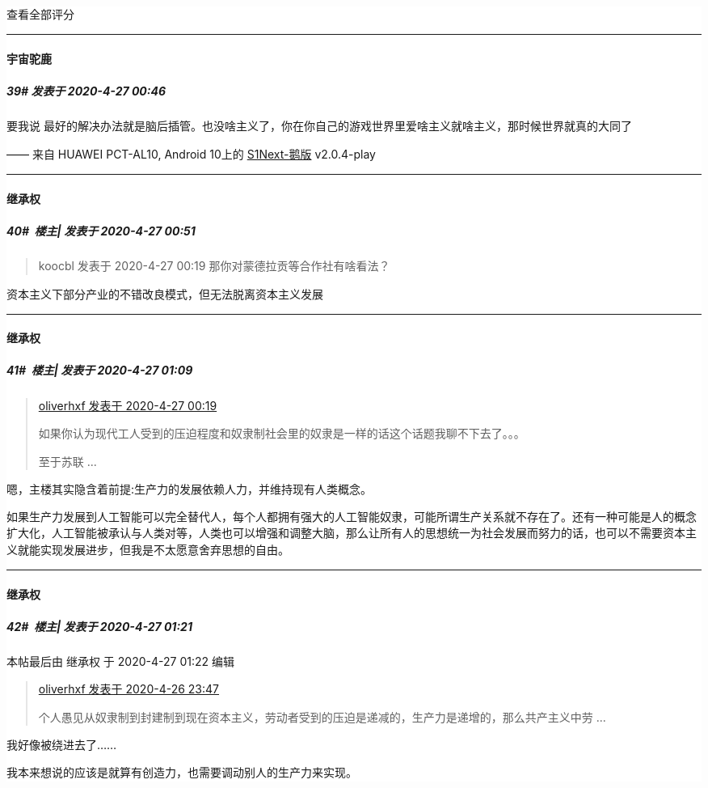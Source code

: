 
查看全部评分


-----

####  宇宙驼鹿  
##### 39#       发表于 2020-4-27 00:46


要我说 最好的解决办法就是脑后插管。也没啥主义了，你在你自己的游戏世界里爱啥主义就啥主义，那时候世界就真的大同了

—— 来自 HUAWEI PCT-AL10, Android 10上的 [S1Next-鹅版](https://github.com/ykrank/S1-Next/releases) v2.0.4-play


-----

####  继承权  
##### 40#         楼主| 发表于 2020-4-27 00:51


<blockquote>koocbl 发表于 2020-4-27 00:19
那你对蒙德拉贡等合作社有啥看法？</blockquote>
资本主义下部分产业的不错改良模式，但无法脱离资本主义发展


-----

####  继承权  
##### 41#         楼主| 发表于 2020-4-27 01:09


<blockquote><a href="httphttps://bbs.saraba1st.com/2b/forum.php?mod=redirect&amp;goto=findpost&amp;pid=47217341&amp;ptid=1929902" target="_blank">oliverhxf 发表于 2020-4-27 00:19</a>

如果你认为现代工人受到的压迫程度和奴隶制社会里的奴隶是一样的话这个话题我聊不下去了。。。

至于苏联 ...</blockquote>
嗯，主楼其实隐含着前提:生产力的发展依赖人力，并维持现有人类概念。

如果生产力发展到人工智能可以完全替代人，每个人都拥有强大的人工智能奴隶，可能所谓生产关系就不存在了。还有一种可能是人的概念扩大化，人工智能被承认与人类对等，人类也可以增强和调整大脑，那么让所有人的思想统一为社会发展而努力的话，也可以不需要资本主义就能实现发展进步，但我是不太愿意舍弃思想的自由。


-----

####  继承权  
##### 42#         楼主| 发表于 2020-4-27 01:21


 本帖最后由 继承权 于 2020-4-27 01:22 编辑 
<blockquote><a href="httphttps://bbs.saraba1st.com/2b/forum.php?mod=redirect&amp;goto=findpost&amp;pid=47217089&amp;ptid=1929902" target="_blank">oliverhxf 发表于 2020-4-26 23:47</a>

个人愚见从奴隶制到封建制到现在资本主义，劳动者受到的压迫是递减的，生产力是递增的，那么共产主义中劳 ...</blockquote>
我好像被绕进去了……

我本来想说的应该是就算有创造力，也需要调动别人的生产力来实现。

